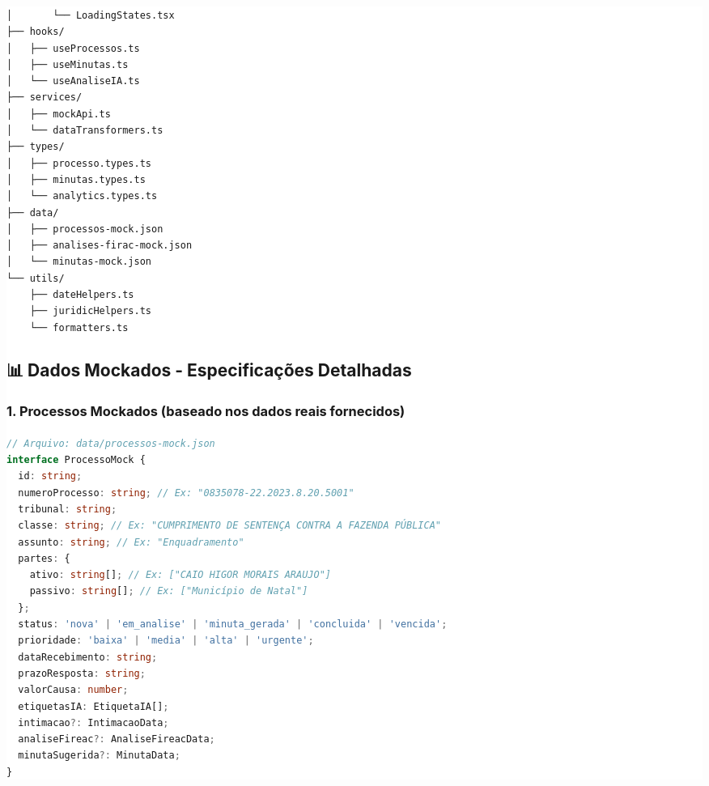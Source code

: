 ```
│       └── LoadingStates.tsx
├── hooks/
│   ├── useProcessos.ts
│   ├── useMinutas.ts
│   └── useAnaliseIA.ts
├── services/
│   ├── mockApi.ts
│   └── dataTransformers.ts
├── types/
│   ├── processo.types.ts
│   ├── minutas.types.ts
│   └── analytics.types.ts
├── data/
│   ├── processos-mock.json
│   ├── analises-firac-mock.json
│   └── minutas-mock.json
└── utils/
    ├── dateHelpers.ts
    ├── juridicHelpers.ts
    └── formatters.ts
```

## 📊 Dados Mockados - Especificações Detalhadas

### 1. Processos Mockados (baseado nos dados reais fornecidos)
```typescript
// Arquivo: data/processos-mock.json
interface ProcessoMock {
  id: string;
  numeroProcesso: string; // Ex: "0835078-22.2023.8.20.5001"
  tribunal: string;
  classe: string; // Ex: "CUMPRIMENTO DE SENTENÇA CONTRA A FAZENDA PÚBLICA"
  assunto: string; // Ex: "Enquadramento"
  partes: {
    ativo: string[]; // Ex: ["CAIO HIGOR MORAIS ARAUJO"]
    passivo: string[]; // Ex: ["Município de Natal"]
  };
  status: 'nova' | 'em_analise' | 'minuta_gerada' | 'concluida' | 'vencida';
  prioridade: 'baixa' | 'media' | 'alta' | 'urgente';
  dataRecebimento: string;
  prazoResposta: string;
  valorCausa: number;
  etiquetasIA: EtiquetaIA[];
  intimacao?: IntimacaoData;
  analiseFireac?: AnaliseFireacData;
  minutaSugerida?: MinutaData;
}
```
